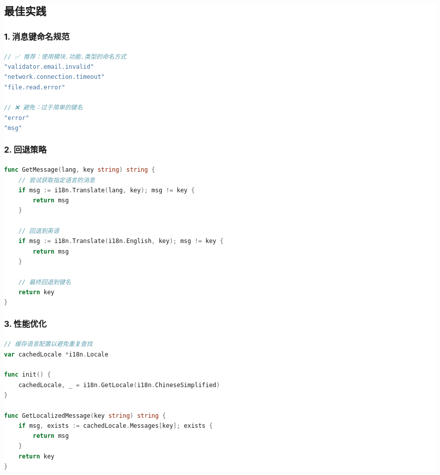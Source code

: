 ## 最佳实践

### 1. 消息键命名规范

```go
// ✅ 推荐：使用模块.功能.类型的命名方式
"validator.email.invalid"
"network.connection.timeout"
"file.read.error"

// ❌ 避免：过于简单的键名
"error"
"msg"
```

### 2. 回退策略

```go
func GetMessage(lang, key string) string {
    // 尝试获取指定语言的消息
    if msg := i18n.Translate(lang, key); msg != key {
        return msg
    }
    
    // 回退到英语
    if msg := i18n.Translate(i18n.English, key); msg != key {
        return msg
    }
    
    // 最终回退到键名
    return key
}
```

### 3. 性能优化

```go
// 缓存语言配置以避免重复查找
var cachedLocale *i18n.Locale

func init() {
    cachedLocale, _ = i18n.GetLocale(i18n.ChineseSimplified)
}

func GetLocalizedMessage(key string) string {
    if msg, exists := cachedLocale.Messages[key]; exists {
        return msg
    }
    return key
}
```
